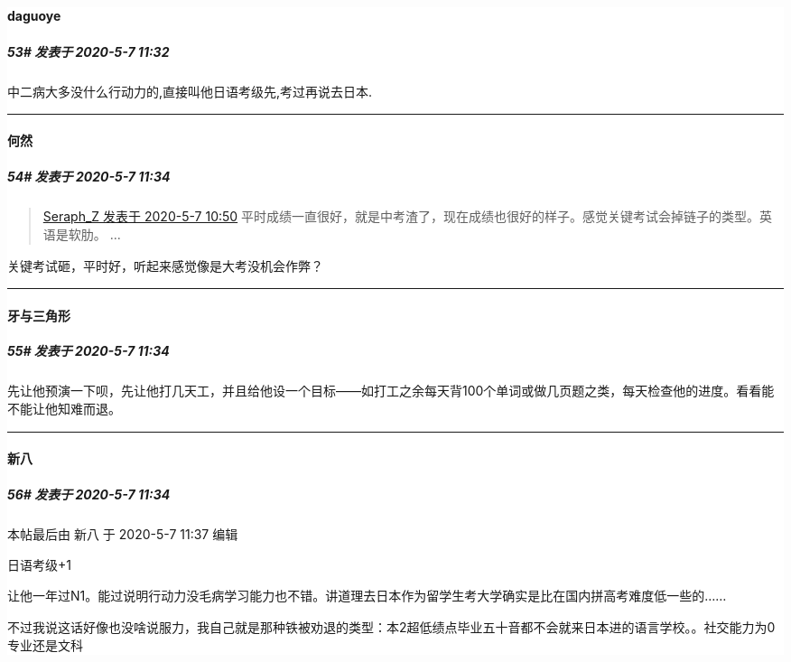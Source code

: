 ####  daguoye  
##### 53#       发表于 2020-5-7 11:32




中二病大多没什么行动力的,直接叫他日语考级先,考过再说去日本.







-----

####  何然  
##### 54#       发表于 2020-5-7 11:34



<blockquote><a href="httphttps://bbs.saraba1st.com/2b/forum.php?mod=redirect&amp;goto=findpost&amp;pid=47329644&amp;ptid=1933210" target="_blank">Seraph_Z 发表于 2020-5-7 10:50</a>
平时成绩一直很好，就是中考渣了，现在成绩也很好的样子。感觉关键考试会掉链子的类型。英语是软肋。 ...</blockquote>
关键考试砸，平时好，听起来感觉像是大考没机会作弊？







-----

####  牙与三角形  
##### 55#       发表于 2020-5-7 11:34




先让他预演一下呗，先让他打几天工，并且给他设一个目标——如打工之余每天背100个单词或做几页题之类，每天检查他的进度。看看能不能让他知难而退。







-----

####  新八  
##### 56#       发表于 2020-5-7 11:34



 本帖最后由 新八 于 2020-5-7 11:37 编辑 

日语考级+1

让他一年过N1。能过说明行动力没毛病学习能力也不错。讲道理去日本作为留学生考大学确实是比在国内拼高考难度低一些的……

不过我说这话好像也没啥说服力，我自己就是那种铁被劝退的类型：本2超低绩点毕业五十音都不会就来日本进的语言学校。。社交能力为0专业还是文科






